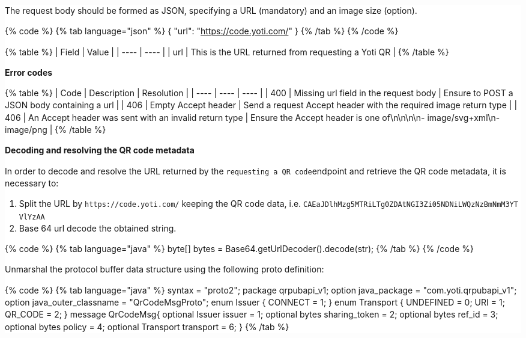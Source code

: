The request body should be formed as JSON, specifying a URL (mandatory) and an image size (option).

{% code %}
{% tab language="json" %}
{
	"url": "https://code.yoti.com/<YotiCode>"
}
{% /tab %}
{% /code %}

{% table %}
| Field | Value | 
| ---- | ---- | 
| url | This is the URL returned from requesting a Yoti QR | 
{% /table %}

**Error codes**

{% table %}
| Code | Description | Resolution | 
| ---- | ---- | ---- | 
| 400 | Missing url field in the request body | Ensure to POST a JSON body containing a url | 
| 406 | Empty Accept header | Send a request Accept header with the required image return type | 
| 406 | An Accept header was sent with an invalid return type | Ensure the Accept header is one of\n\n\n\n- image/svg+xml\n- image/png | 
{% /table %}

**Decoding and resolving the QR code metadata**

In order to decode and resolve the URL returned by the `requesting a QR code`endpoint and retrieve the QR code metadata, it is necessary to:

1. Split the URL by `https://code.yoti.com/` keeping the QR code data, i.e. `CAEaJDlhMzg5MTRiLTg0ZDAtNGI3Zi05NDNiLWQzNzBmNmM3YTVlYzAA`
2. Base 64 url decode the obtained string.

{% code %}
{% tab language="java" %}
byte[] bytes = Base64.getUrlDecoder().decode(str);
{% /tab %}
{% /code %}

Unmarshal the protocol buffer data structure using the following proto definition:

{% code %}
{% tab language="java" %}
syntax = "proto2";
package qrpubapi_v1;
option java_package = "com.yoti.qrpubapi_v1";
option java_outer_classname = "QrCodeMsgProto";
enum Issuer {
    CONNECT = 1;
}
enum Transport {
    UNDEFINED = 0;
    URI = 1;
    QR_CODE = 2;
}
message QrCodeMsg{
    optional Issuer issuer = 1;
    optional bytes sharing_token = 2;
    optional bytes ref_id = 3;
    optional bytes  policy = 4;
    optional Transport transport = 6;
}
{% /tab %}